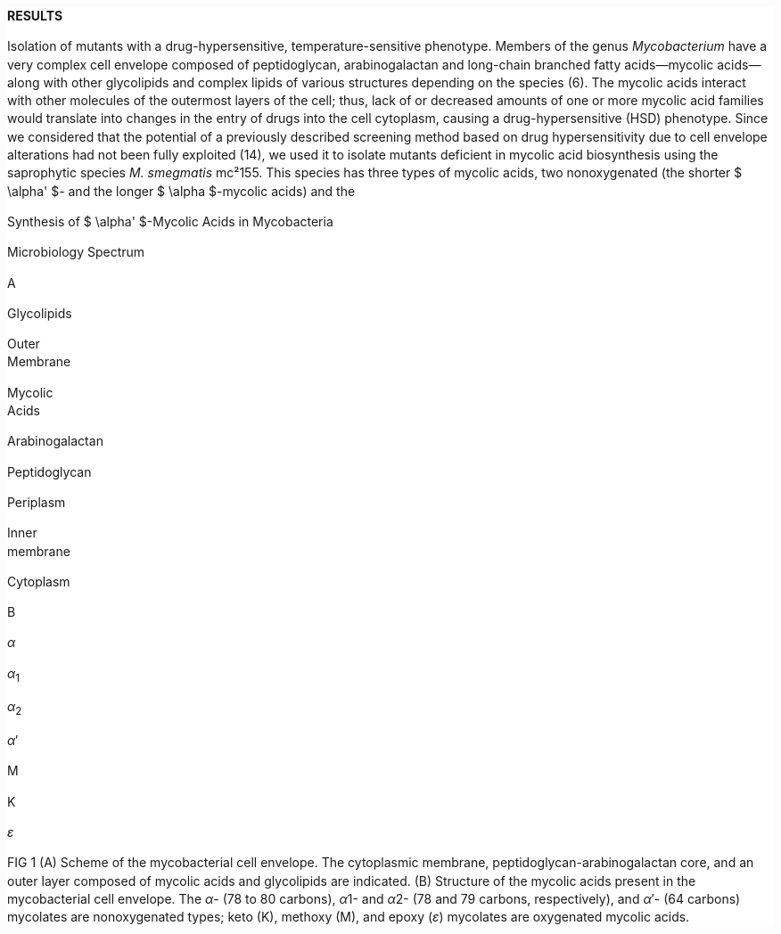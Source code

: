 **RESULTS**

Isolation of mutants with a drug-hypersensitive, temperature-sensitive phenotype. Members of the genus *Mycobacterium* have a very complex cell envelope composed of peptidoglycan, arabinogalactan and long-chain branched fatty acids—mycolic acids—along with other glycolipids and complex lipids of various structures depending on the species (6). The mycolic acids interact with other molecules of the outermost layers of the cell; thus, lack of or decreased amounts of one or more mycolic acid families would translate into changes in the entry of drugs into the cell cytoplasm, causing a drug-hypersensitive (HSD) phenotype. Since we considered that the potential of a previously described screening method based on drug hypersensitivity due to cell envelope alterations had not been fully exploited (14), we used it to isolate mutants deficient in mycolic acid biosynthesis using the saprophytic species *M. smegmatis* mc²155. This species has three types of mycolic acids, two nonoxygenated (the shorter $ \alpha' $- and the longer $ \alpha $-mycolic acids) and the

Synthesis of $ \alpha' $-Mycolic Acids in Mycobacteria

Microbiology Spectrum

A

Glycolipids

Outer  
Membrane  

Mycolic  
Acids  

Arabinogalactan  

Peptidoglycan  

Periplasm  

Inner  
membrane  

Cytoplasm  

B

$\alpha$

$\alpha_1$

$\alpha_2$

$\alpha'$

M

K

$\varepsilon$

FIG 1 (A) Scheme of the mycobacterial cell envelope. The cytoplasmic membrane, peptidoglycan-arabinogalactan core, and an outer layer composed of mycolic acids and glycolipids are indicated. (B) Structure of the mycolic acids present in the mycobacterial cell envelope. The $\alpha$- (78 to 80 carbons), $\alpha1$- and $\alpha2$- (78 and 79 carbons, respectively), and $\alpha'$- (64 carbons) mycolates are nonoxygenated types; keto (K), methoxy (M), and epoxy ($\varepsilon$) mycolates are oxygenated mycolic acids.
